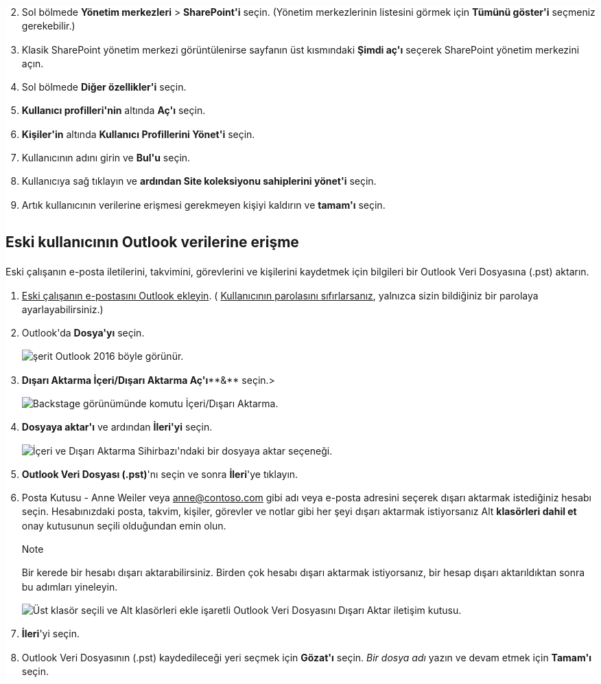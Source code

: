 2. Sol bölmede **Yönetim merkezleri** \> **SharePoint'i** seçin. (Yönetim merkezlerinin listesini görmek için **Tümünü göster'i** seçmeniz gerekebilir.)

3. Klasik SharePoint yönetim merkezi görüntülenirse sayfanın üst kısmındaki **Şimdi aç'ı** seçerek SharePoint yönetim merkezini açın.

4. Sol bölmede **Diğer özellikler'i** seçin.

5. **Kullanıcı profilleri'nin** altında **Aç'ı** seçin.

6. **Kişiler'in** altında **Kullanıcı Profillerini Yönet'i** seçin.

7. Kullanıcının adını girin ve **Bul'u** seçin.

8. Kullanıcıya sağ tıklayın ve **ardından Site koleksiyonu sahiplerini yönet'i** seçin.

9. Artık kullanıcının verilerine erişmesi gerekmeyen kişiyi kaldırın ve **tamam'ı** seçin.

## <a name="access-the-outlook-data-of-a-former-user"></a>Eski kullanıcının Outlook verilerine erişme

Eski çalışanın e-posta iletilerini, takvimini, görevlerini ve kişilerini kaydetmek için bilgileri bir Outlook Veri Dosyasına (.pst) aktarın.
  
1. [Eski çalışanın e-postasını Outlook ekleyin](https://support.microsoft.com/office/6e27792a-9267-4aa4-8bb6-c84ef146101b). ( [Kullanıcının parolasını sıfırlarsanız](reset-passwords.md), yalnızca sizin bildiğiniz bir parolaya ayarlayabilirsiniz.)

2. Outlook'da **Dosya'yı** seçin.

    ![şerit Outlook 2016 böyle görünür.](../../media/d7f66ed3-9861-4521-b410-e86a58ab15a7.png)
  
3. **Dışarı Aktarma İçeri/Dışarı Aktarma Aç'ı****&amp;** seçin.\>

    ![Backstage görünümünde komutu İçeri/Dışarı Aktarma.](../../media/6013919e-d8ce-4902-b7b4-78ff4260a2f8.jpg)
  
4. **Dosyaya aktar'ı** ve ardından **İleri'yi** seçin.

    ![İçeri ve Dışarı Aktarma Sihirbazı'ndaki bir dosyaya aktar seçeneği.](../../media/458466a0-366b-4fbf-a2db-1919412c6527.jpg)
  
5. **Outlook Veri Dosyası (.pst)**'nı seçin ve sonra **İleri**'ye tıklayın.

6. Posta Kutusu - Anne Weiler veya anne@contoso.com gibi adı veya e-posta adresini seçerek dışarı aktarmak istediğiniz hesabı seçin. Hesabınızdaki posta, takvim, kişiler, görevler ve notlar gibi her şeyi dışarı aktarmak istiyorsanız Alt **klasörleri dahil et** onay kutusunun seçili olduğundan emin olun.

    > [!NOTE]
    > Bir kerede bir hesabı dışarı aktarabilirsiniz. Birden çok hesabı dışarı aktarmak istiyorsanız, bir hesap dışarı aktarıldıktan sonra bu adımları yineleyin.
  
    ![Üst klasör seçili ve Alt klasörleri ekle işaretli Outlook Veri Dosyasını Dışarı Aktar iletişim kutusu.](../../media/ce36616f-d76d-4ce2-b517-8ac4874e0971.jpg)
  
7. **İleri**'yi seçin.

8. Outlook Veri Dosyasının (.pst) kaydedileceği yeri seçmek için **Gözat'ı** seçin. *Bir dosya adı* yazın ve devam etmek için **Tamam'ı** seçin.

